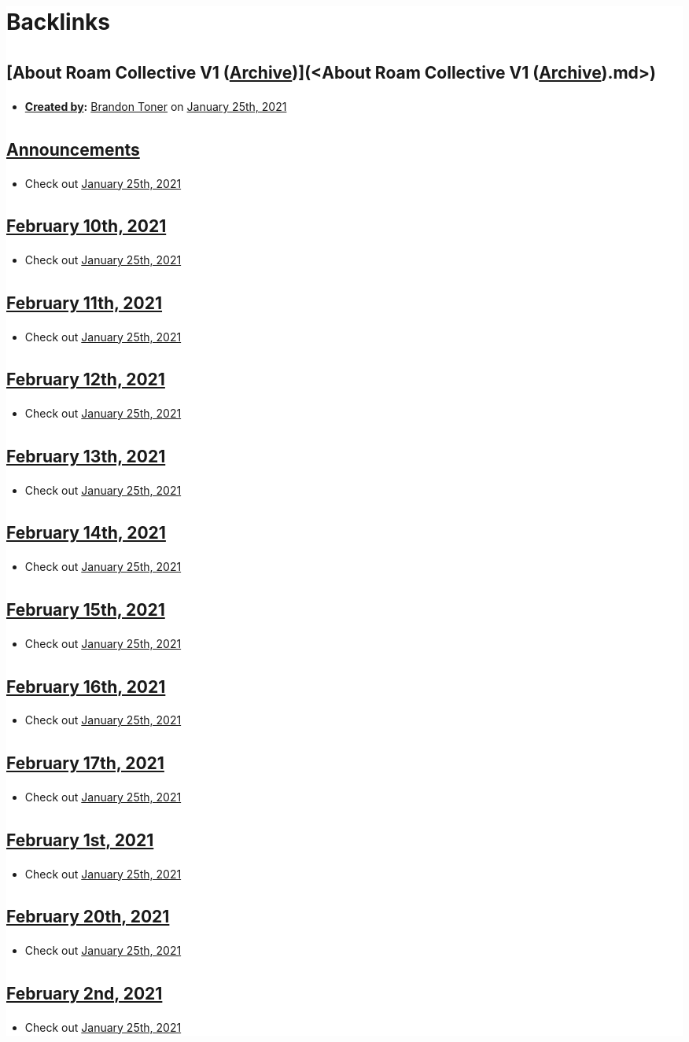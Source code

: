 # Backlinks
## [About Roam Collective V1 ([Archive](<Archive.md>))](<About Roam Collective V1 ([Archive](<Archive.md>)).md>)
- **[Created by](<Created by.md>):** [Brandon Toner](<Brandon Toner.md>) on [January 25th, 2021](<January 25th, 2021.md>)

## [Announcements](<Announcements.md>)
- Check out [January 25th, 2021](<January 25th, 2021.md>)

## [February 10th, 2021](<February 10th, 2021.md>)
- Check out [January 25th, 2021](<January 25th, 2021.md>)

## [February 11th, 2021](<February 11th, 2021.md>)
- Check out [January 25th, 2021](<January 25th, 2021.md>)

## [February 12th, 2021](<February 12th, 2021.md>)
- Check out [January 25th, 2021](<January 25th, 2021.md>)

## [February 13th, 2021](<February 13th, 2021.md>)
- Check out [January 25th, 2021](<January 25th, 2021.md>)

## [February 14th, 2021](<February 14th, 2021.md>)
- Check out [January 25th, 2021](<January 25th, 2021.md>)

## [February 15th, 2021](<February 15th, 2021.md>)
- Check out [January 25th, 2021](<January 25th, 2021.md>)

## [February 16th, 2021](<February 16th, 2021.md>)
- Check out [January 25th, 2021](<January 25th, 2021.md>)

## [February 17th, 2021](<February 17th, 2021.md>)
- Check out [January 25th, 2021](<January 25th, 2021.md>)

## [February 1st, 2021](<February 1st, 2021.md>)
- Check out [January 25th, 2021](<January 25th, 2021.md>)

## [February 20th, 2021](<February 20th, 2021.md>)
- Check out [January 25th, 2021](<January 25th, 2021.md>)

## [February 2nd, 2021](<February 2nd, 2021.md>)
- Check out [January 25th, 2021](<January 25th, 2021.md>)
